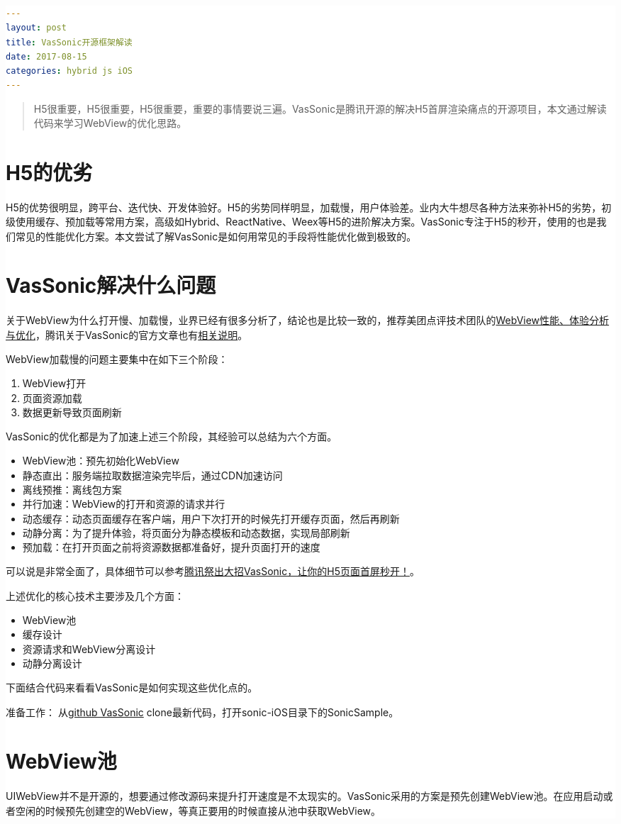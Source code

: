 ```yaml
---
layout: post
title: VasSonic开源框架解读
date: 2017-08-15
categories: hybrid js iOS
---
```


> H5很重要，H5很重要，H5很重要，重要的事情要说三遍。VasSonic是腾讯开源的解决H5首屏渲染痛点的开源项目，本文通过解读代码来学习WebView的优化思路。

# H5的优劣
H5的优势很明显，跨平台、迭代快、开发体验好。H5的劣势同样明显，加载慢，用户体验差。业内大牛想尽各种方法来弥补H5的劣势，初级使用缓存、预加载等常用方案，高级如Hybrid、ReactNative、Weex等H5的进阶解决方案。VasSonic专注于H5的秒开，使用的也是我们常见的性能优化方案。本文尝试了解VasSonic是如何用常见的手段将性能优化做到极致的。

# VasSonic解决什么问题
关于WebView为什么打开慢、加载慢，业界已经有很多分析了，结论也是比较一致的，推荐美团点评技术团队的[WebView性能、体验分析与优化](https://tech.meituan.com/WebViewPerf.html)，腾讯关于VasSonic的官方文章也有[相关说明](https://mp.weixin.qq.com/s/5SASDtiBCHzoCN-YBZy1nA)。

WebView加载慢的问题主要集中在如下三个阶段：

1. WebView打开
2. 页面资源加载
3. 数据更新导致页面刷新

VasSonic的优化都是为了加速上述三个阶段，其经验可以总结为六个方面。

+ WebView池：预先初始化WebView
+ 静态直出：服务端拉取数据渲染完毕后，通过CDN加速访问
+ 离线预推：离线包方案
+ 并行加速：WebView的打开和资源的请求并行
+ 动态缓存：动态页面缓存在客户端，用户下次打开的时候先打开缓存页面，然后再刷新
+ 动静分离：为了提升体验，将页面分为静态模板和动态数据，实现局部刷新
+ 预加载：在打开页面之前将资源数据都准备好，提升页面打开的速度

可以说是非常全面了，具体细节可以参考[腾讯祭出大招VasSonic，让你的H5页面首屏秒开！](https://mp.weixin.qq.com/s/5SASDtiBCHzoCN-YBZy1nA)。

上述优化的核心技术主要涉及几个方面：

+ WebView池
+ 缓存设计
+ 资源请求和WebView分离设计
+ 动静分离设计

下面结合代码来看看VasSonic是如何实现这些优化点的。

准备工作：
从[github VasSonic](https://github.com/Tencent/VasSonic) clone最新代码，打开sonic-iOS目录下的SonicSample。

# WebView池
UIWebView并不是开源的，想要通过修改源码来提升打开速度是不太现实的。VasSonic采用的方案是预先创建WebView池。在应用启动或者空闲的时候预先创建空的WebView，等真正要用的时候直接从池中获取WebView。
